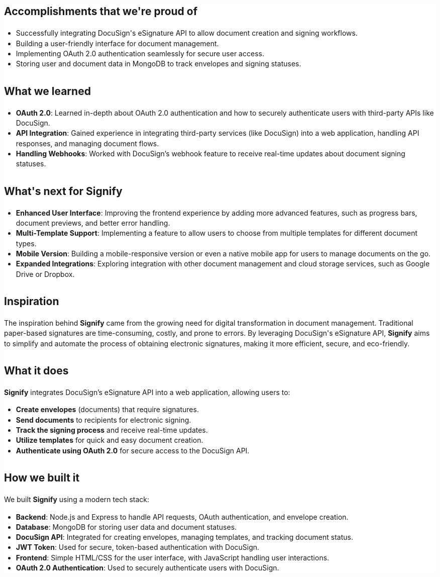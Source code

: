 ## **Accomplishments that we're proud of**

- Successfully integrating DocuSign's eSignature API to allow document creation and signing workflows.
- Building a user-friendly interface for document management.
- Implementing OAuth 2.0 authentication seamlessly for secure user access.
- Storing user and document data in MongoDB to track envelopes and signing statuses.

## **What we learned**

- **OAuth 2.0**: Learned in-depth about OAuth 2.0 authentication and how to securely authenticate users with third-party APIs like DocuSign.
- **API Integration**: Gained experience in integrating third-party services (like DocuSign) into a web application, handling API responses, and managing document flows.
- **Handling Webhooks**: Worked with DocuSign’s webhook feature to receive real-time updates about document signing statuses.

## **What's next for Signify**

- **Enhanced User Interface**: Improving the frontend experience by adding more advanced features, such as progress bars, document previews, and better error handling.
- **Multi-Template Support**: Implementing a feature to allow users to choose from multiple templates for different document types.
- **Mobile Version**: Building a mobile-responsive version or even a native mobile app for users to manage documents on the go.
- **Expanded Integrations**: Exploring integration with other document management and cloud storage services, such as Google Drive or Dropbox.

## **Inspiration**

The inspiration behind **Signify** came from the growing need for digital transformation in document management. Traditional paper-based signatures are time-consuming, costly, and prone to errors. By leveraging DocuSign's eSignature API, **Signify** aims to simplify and automate the process of obtaining electronic signatures, making it more efficient, secure, and eco-friendly.

## **What it does**

**Signify** integrates DocuSign’s eSignature API into a web application, allowing users to:
- **Create envelopes** (documents) that require signatures.
- **Send documents** to recipients for electronic signing.
- **Track the signing process** and receive real-time updates.
- **Utilize templates** for quick and easy document creation.
- **Authenticate using OAuth 2.0** for secure access to the DocuSign API.

## **How we built it**

We built **Signify** using a modern tech stack:
- **Backend**: Node.js and Express to handle API requests, OAuth authentication, and envelope creation.
- **Database**: MongoDB for storing user data and document statuses.
- **DocuSign API**: Integrated for creating envelopes, managing templates, and tracking document status.
- **JWT Token**: Used for secure, token-based authentication with DocuSign.
- **Frontend**: Simple HTML/CSS for the user interface, with JavaScript handling user interactions.
- **OAuth 2.0 Authentication**: Used to securely authenticate users with DocuSign.
